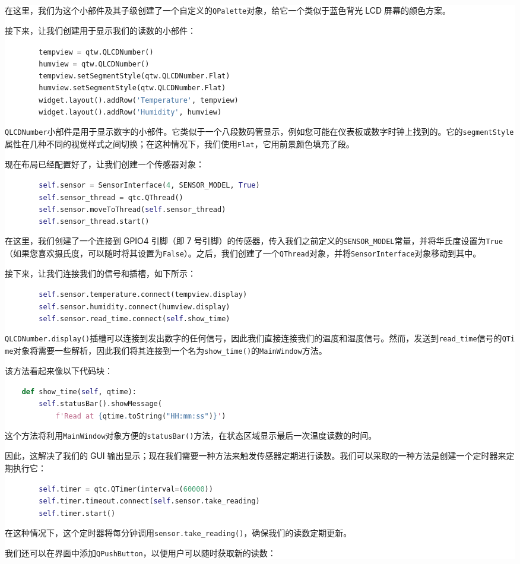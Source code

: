 在这里，我们为这个小部件及其子级创建了一个自定义的`QPalette`对象，给它一个类似于蓝色背光 LCD 屏幕的颜色方案。

接下来，让我们创建用于显示我们的读数的小部件：

```py
        tempview = qtw.QLCDNumber()
        humview = qtw.QLCDNumber()
        tempview.setSegmentStyle(qtw.QLCDNumber.Flat)
        humview.setSegmentStyle(qtw.QLCDNumber.Flat)
        widget.layout().addRow('Temperature', tempview)
        widget.layout().addRow('Humidity', humview)
```

`QLCDNumber`小部件是用于显示数字的小部件。它类似于一个八段数码管显示，例如您可能在仪表板或数字时钟上找到的。它的`segmentStyle`属性在几种不同的视觉样式之间切换；在这种情况下，我们使用`Flat`，它用前景颜色填充了段。

现在布局已经配置好了，让我们创建一个传感器对象：

```py
        self.sensor = SensorInterface(4, SENSOR_MODEL, True)
        self.sensor_thread = qtc.QThread()
        self.sensor.moveToThread(self.sensor_thread)
        self.sensor_thread.start()
```

在这里，我们创建了一个连接到 GPIO4 引脚（即 7 号引脚）的传感器，传入我们之前定义的`SENSOR_MODEL`常量，并将华氏度设置为`True`（如果您喜欢摄氏度，可以随时将其设置为`False`）。之后，我们创建了一个`QThread`对象，并将`SensorInterface`对象移动到其中。

接下来，让我们连接我们的信号和插槽，如下所示：

```py
        self.sensor.temperature.connect(tempview.display)
        self.sensor.humidity.connect(humview.display)
        self.sensor.read_time.connect(self.show_time)
```

`QLCDNumber.display()`插槽可以连接到发出数字的任何信号，因此我们直接连接我们的温度和湿度信号。然而，发送到`read_time`信号的`QTime`对象将需要一些解析，因此我们将其连接到一个名为`show_time()`的`MainWindow`方法。

该方法看起来像以下代码块：

```py
    def show_time(self, qtime):
        self.statusBar().showMessage(
            f'Read at {qtime.toString("HH:mm:ss")}')
```

这个方法将利用`MainWindow`对象方便的`statusBar()`方法，在状态区域显示最后一次温度读数的时间。

因此，这解决了我们的 GUI 输出显示；现在我们需要一种方法来触发传感器定期进行读数。我们可以采取的一种方法是创建一个定时器来定期执行它：

```py
        self.timer = qtc.QTimer(interval=(60000))
        self.timer.timeout.connect(self.sensor.take_reading)
        self.timer.start()
```

在这种情况下，这个定时器将每分钟调用`sensor.take_reading()`，确保我们的读数定期更新。

我们还可以在界面中添加`QPushButton`，以便用户可以随时获取新的读数：
